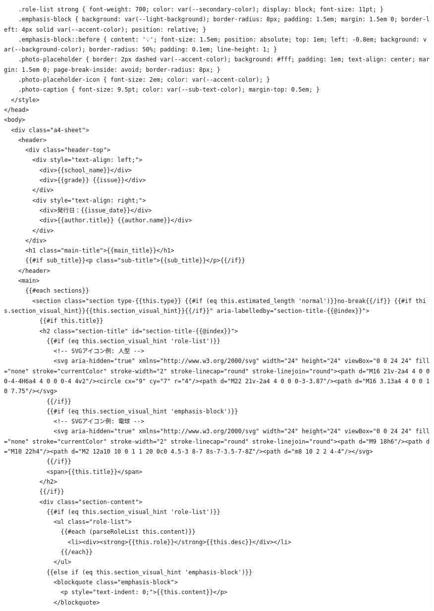 ```
    .role-list strong { font-weight: 700; color: var(--secondary-color); display: block; font-size: 11pt; }
    .emphasis-block { background: var(--light-background); border-radius: 8px; padding: 1.5em; margin: 1.5em 0; border-left: 4px solid var(--accent-color); position: relative; }
    .emphasis-block::before { content: '💡'; font-size: 1.5em; position: absolute; top: 1em; left: -0.8em; background: var(--background-color); border-radius: 50%; padding: 0.1em; line-height: 1; }
    .photo-placeholder { border: 2px dashed var(--accent-color); background: #fff; padding: 1em; text-align: center; margin: 1.5em 0; page-break-inside: avoid; border-radius: 8px; }
    .photo-placeholder-icon { font-size: 2em; color: var(--accent-color); }
    .photo-caption { font-size: 9.5pt; color: var(--sub-text-color); margin-top: 0.5em; }
  </style>
</head>
<body>
  <div class="a4-sheet">
    <header>
      <div class="header-top">
        <div style="text-align: left;">
          <div>{{school_name}}</div>
          <div>{{grade}} {{issue}}</div>
        </div>
        <div style="text-align: right;">
          <div>発行日：{{issue_date}}</div>
          <div>{{author.title}} {{author.name}}</div>
        </div>
      </div>
      <h1 class="main-title">{{main_title}}</h1>
      {{#if sub_title}}<p class="sub-title">{{sub_title}}</p>{{/if}}
    </header>
    <main>
      {{#each sections}}
        <section class="section type-{{this.type}} {{#if (eq this.estimated_length 'normal')}}no-break{{/if}} {{#if this.section_visual_hint}}{{this.section_visual_hint}}{{/if}}" aria-labelledby="section-title-{{@index}}">
          {{#if this.title}}
          <h2 class="section-title" id="section-title-{{@index}}">
            {{#if (eq this.section_visual_hint 'role-list')}}
              <!-- SVGアイコン例: 人型 -->
              <svg aria-hidden="true" xmlns="http://www.w3.org/2000/svg" width="24" height="24" viewBox="0 0 24 24" fill="none" stroke="currentColor" stroke-width="2" stroke-linecap="round" stroke-linejoin="round"><path d="M16 21v-2a4 4 0 0 0-4-4H6a4 4 0 0 0-4 4v2"/><circle cx="9" cy="7" r="4"/><path d="M22 21v-2a4 4 0 0 0-3-3.87"/><path d="M16 3.13a4 4 0 0 1 0 7.75"/></svg>
            {{/if}}
            {{#if (eq this.section_visual_hint 'emphasis-block')}}
              <!-- SVGアイコン例: 電球 -->
              <svg aria-hidden="true" xmlns="http://www.w3.org/2000/svg" width="24" height="24" viewBox="0 0 24 24" fill="none" stroke="currentColor" stroke-width="2" stroke-linecap="round" stroke-linejoin="round"><path d="M9 18h6"/><path d="M10 22h4"/><path d="M2 12a10 10 0 1 1 20 0c0 4.5-3 8-7 8s-7-3.5-7-8Z"/><path d="m8 10 2 2 4-4"/></svg>
            {{/if}}
            <span>{{this.title}}</span>
          </h2>
          {{/if}}
          <div class="section-content">
            {{#if (eq this.section_visual_hint 'role-list')}}
              <ul class="role-list">
                {{#each (parseRoleList this.content)}}
                  <li><div><strong>{{this.role}}</strong>{{this.desc}}</div></li>
                {{/each}}
              </ul>
            {{else if (eq this.section_visual_hint 'emphasis-block')}}
              <blockquote class="emphasis-block">
                <p style="text-indent: 0;">{{this.content}}</p>
              </blockquote>
```